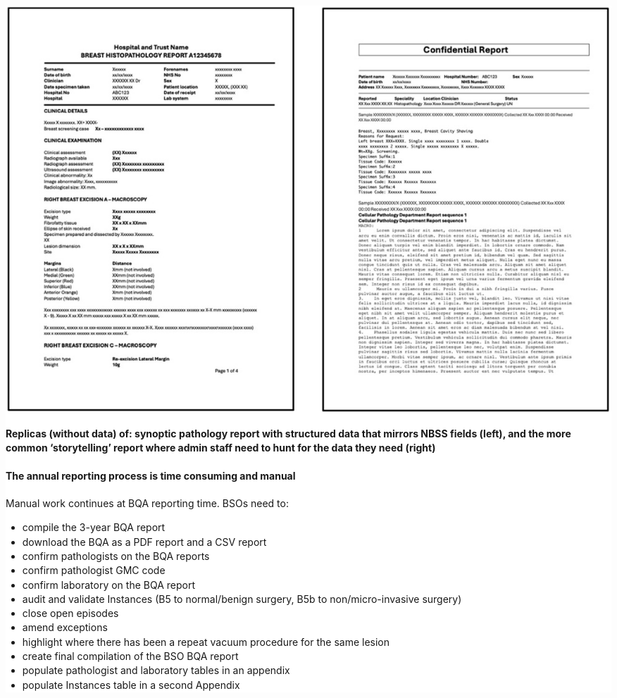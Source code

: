 ![Replicas (without data) of: synoptic pathology report with structured data that mirrors NBSS fields (left), and the more common ‘storytelling’ report where admin staff need to hunt for the data they need (right)](pathology-report-format-examples.png)

**Replicas (without data) of: synoptic pathology report with structured data that mirrors NBSS fields (left), and the more common ‘storytelling’ report where admin staff need to hunt for the data they need (right)**

#### The annual reporting process is time consuming and manual

Manual work continues at BQA reporting time. BSOs need to:

- compile the 3-year BQA report
- download the BQA as a PDF report and a CSV report
- confirm pathologists on the BQA reports
- confirm pathologist GMC code
- confirm laboratory on the BQA report
- audit and validate Instances (B5 to normal/benign surgery, B5b to non/micro-invasive surgery)
- close open episodes
- amend exceptions
- highlight where there has been a repeat vacuum procedure for the same lesion
- create final compilation of the BSO BQA report
- populate pathologist and laboratory tables in an appendix
- populate Instances table in a second Appendix
